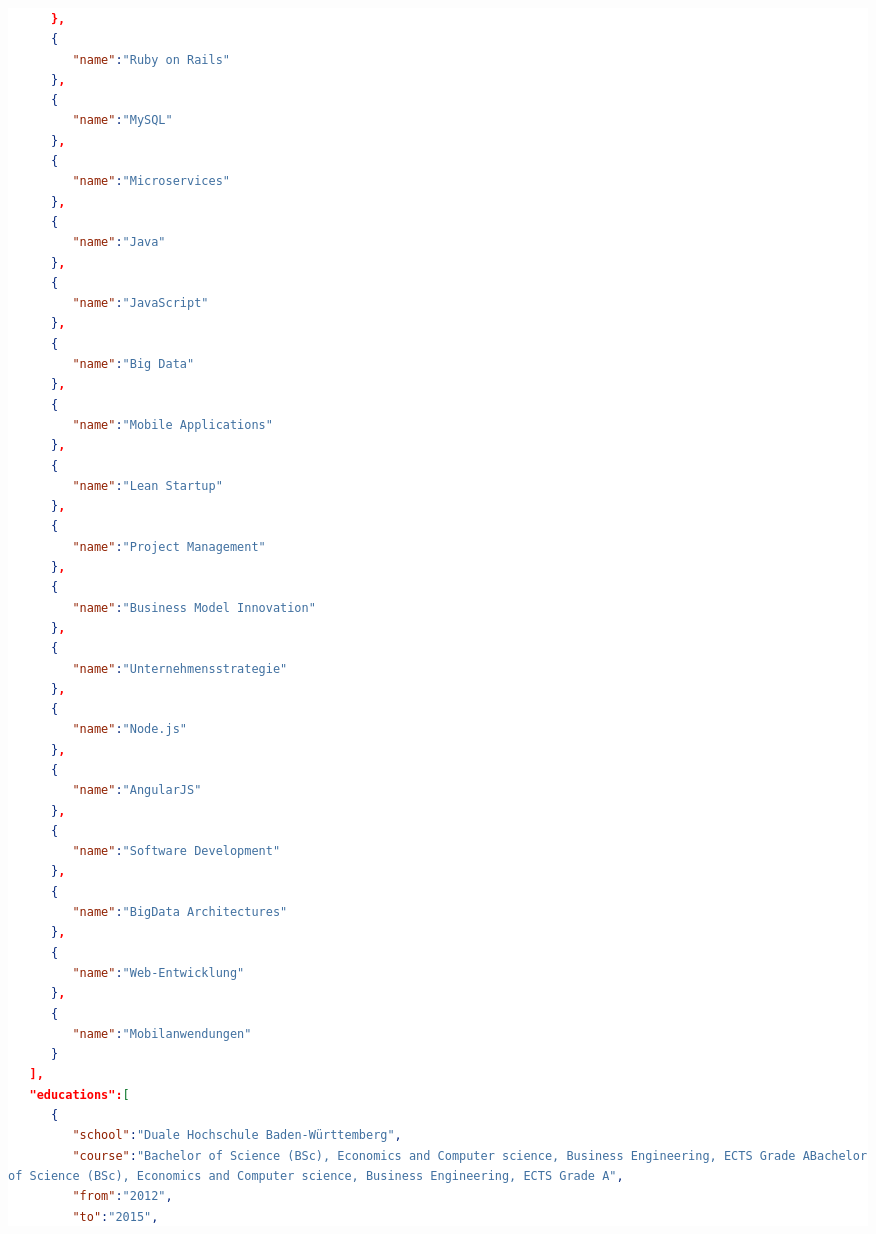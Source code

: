 ```json
      },
      {  
         "name":"Ruby on Rails"
      },
      {  
         "name":"MySQL"
      },
      {  
         "name":"Microservices"
      },
      {  
         "name":"Java"
      },
      {  
         "name":"JavaScript"
      },
      {  
         "name":"Big Data"
      },
      {  
         "name":"Mobile Applications"
      },
      {  
         "name":"Lean Startup"
      },
      {  
         "name":"Project Management"
      },
      {  
         "name":"Business Model Innovation"
      },
      {  
         "name":"Unternehmensstrategie"
      },
      {  
         "name":"Node.js"
      },
      {  
         "name":"AngularJS"
      },
      {  
         "name":"Software Development"
      },
      {  
         "name":"BigData Architectures"
      },
      {  
         "name":"Web-Entwicklung"
      },
      {  
         "name":"Mobilanwendungen"
      }
   ],
   "educations":[  
      {  
         "school":"Duale Hochschule Baden-Württemberg",
         "course":"Bachelor of Science (BSc), Economics and Computer science, Business Engineering, ECTS Grade ABachelor of Science (BSc), Economics and Computer science, Business Engineering, ECTS Grade A",
         "from":"2012",
         "to":"2015",
```